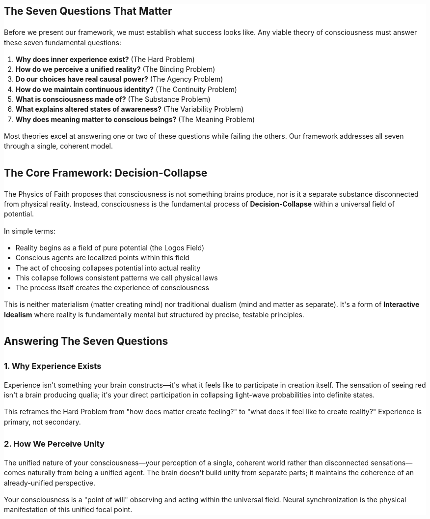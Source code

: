 ## The Seven Questions That Matter   
   
Before we present our framework, we must establish what success looks like. Any viable theory of consciousness must answer these seven fundamental questions:   
   
1. **Why does inner experience exist?** (The Hard Problem)   
2. **How do we perceive a unified reality?** (The Binding Problem)   
3. **Do our choices have real causal power?** (The Agency Problem)   
4. **How do we maintain continuous identity?** (The Continuity Problem)   
5. **What is consciousness made of?** (The Substance Problem)   
6. **What explains altered states of awareness?** (The Variability Problem)   
7. **Why does meaning matter to conscious beings?** (The Meaning Problem)   
   
Most theories excel at answering one or two of these questions while failing the others. Our framework addresses all seven through a single, coherent model.   
   
## The Core Framework: Decision-Collapse   
   
The Physics of Faith proposes that consciousness is not something brains produce, nor is it a separate substance disconnected from physical reality. Instead, consciousness is the fundamental process of **Decision-Collapse** within a universal field of potential.   
   
In simple terms:   
   
   
- Reality begins as a field of pure potential (the Logos Field)   
- Conscious agents are localized points within this field   
- The act of choosing collapses potential into actual reality   
- This collapse follows consistent patterns we call physical laws   
- The process itself creates the experience of consciousness   
   
This is neither materialism (matter creating mind) nor traditional dualism (mind and matter as separate). It's a form of **Interactive Idealism** where reality is fundamentally mental but structured by precise, testable principles.   
   
## Answering The Seven Questions   
   
### 1. Why Experience Exists   
   
Experience isn't something your brain constructs—it's what it feels like to participate in creation itself. The sensation of seeing red isn't a brain producing qualia; it's your direct participation in collapsing light-wave probabilities into definite states.   
   
This reframes the Hard Problem from "how does matter create feeling?" to "what does it feel like to create reality?" Experience is primary, not secondary.   
   
### 2. How We Perceive Unity   
   
The unified nature of your consciousness—your perception of a single, coherent world rather than disconnected sensations—comes naturally from being a unified agent. The brain doesn't build unity from separate parts; it maintains the coherence of an already-unified perspective.   
   
Your consciousness is a "point of will" observing and acting within the universal field. Neural synchronization is the physical manifestation of this unified focal point.   
   